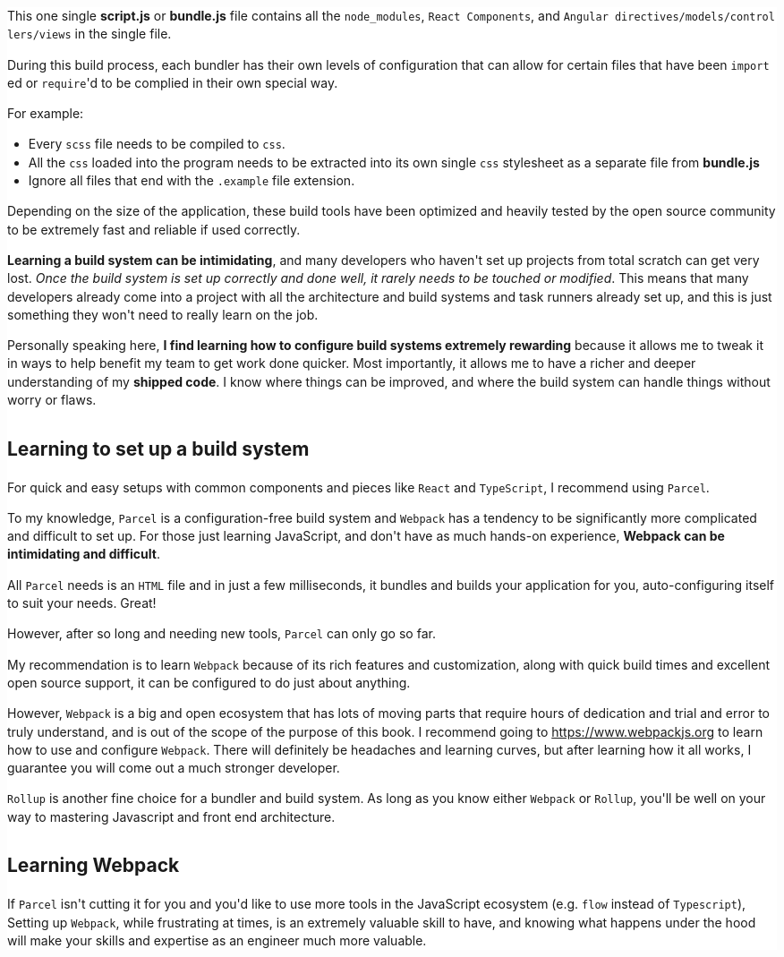 This one single **script.js** or **bundle.js** file contains all the `node_modules`, `React Components`, and `Angular directives/models/controllers/views` in the single file.

During this build process, each bundler has their own levels of configuration that can allow for certain files that have been `import`ed or `require`'d to be complied in their own special way.

For example:
* Every `scss` file needs to be compiled to `css`.
* All the `css` loaded into the program needs to be extracted into its own single `css` stylesheet as a separate file from **bundle.js**
* Ignore all files that end with the `.example` file extension.

Depending on the size of the application, these build tools have been optimized and heavily tested by the open source community to be extremely fast and reliable if used correctly.

**Learning a build system can be intimidating**, and many developers who haven't set up projects from total scratch can get very lost. _Once the build system is set up correctly and done well, it rarely needs to be touched or modified_. This means that many developers already come into a project with all the architecture and build systems and task runners already set up, and this is just something they won't need to really learn on the job.

Personally speaking here, **I find learning how to configure build systems extremely rewarding** because it allows me to tweak it in ways to help benefit my team to get work done quicker. Most importantly, it allows me to have a richer and deeper understanding of my **shipped code**. I know where things can be improved, and where the build system can handle things without worry or flaws.

## Learning to set up a build system

For quick and easy setups with common components and pieces like `React` and `TypeScript`, I recommend using `Parcel`.

To my knowledge, `Parcel` is a configuration-free build system and `Webpack` has a tendency to be significantly more complicated and difficult to set up. For those just learning JavaScript, and don't have as much hands-on experience, **Webpack can be intimidating and difficult**.

All `Parcel` needs is an `HTML` file and in just a few milliseconds, it bundles and builds your application for you, auto-configuring itself to suit your needs. Great!

However, after so long and needing new tools, `Parcel` can only go so far.

My recommendation is to learn `Webpack` because of its rich features and customization, along with quick build times and excellent open source support, it can be configured to do just about anything.

However, `Webpack` is a big and open ecosystem that has lots of moving parts that require hours of dedication and trial and error to truly understand, and is out of the scope of the purpose of this book. I recommend going to https://www.webpackjs.org to learn how to use and configure `Webpack`. There will definitely be headaches and learning curves, but after learning how it all works, I guarantee you will come out a much stronger developer.

`Rollup` is another fine choice for a bundler and build system. As long as you know either `Webpack` or `Rollup`, you'll be well on your way to mastering Javascript and front end architecture.

## Learning Webpack

If `Parcel` isn't cutting it for you and you'd like to use more tools in the JavaScript ecosystem (e.g. `flow` instead of `Typescript`), Setting up `Webpack`, while frustrating at times, is an extremely valuable skill to have, and knowing what happens under the hood will make your skills and expertise as an engineer much more valuable.
